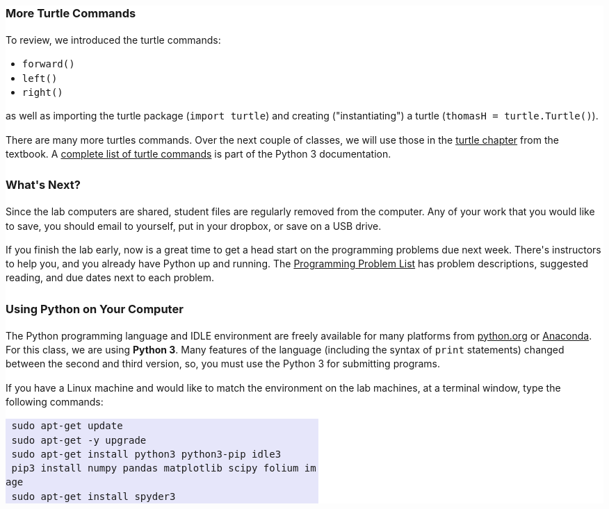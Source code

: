 <div>
<h3>More Turtle Commands</h3>

<p>To review, we introduced the turtle commands:
</p><ul>
	<li> <tt>forward()</tt>
	</li><li> <tt>left()</tt>
	</li><li> <tt>right()</tt>
</li></ul>
as well as importing the turtle package (<tt>import turtle</tt>) and creating ("instantiating") a turtle (<tt>thomasH = turtle.Turtle()</tt>).

<p>There are many more turtles commands.  Over the next couple of classes, we will use those in the <a href="http://interactivepython.org/courselib/static/thinkcspy/PythonTurtle/toctree.html">turtle chapter</a> from the textbook.  A <a href="https://docs.python.org/3/library/turtle.html">complete list of turtle commands</a> is part of the Python 3 documentation.


</p></div>







<div>

<h3>What's Next?</h3>

<p>Since the lab computers are shared, student files are regularly removed from the computer.  Any of your work that you would like to save, you should email to yourself, put in your dropbox, or save on a USB drive.

</p><p>If you finish the lab early, now is a great time to get a head start on the programming problems due next week.  There's instructors to help you, and you already have Python up and running.  The <a href="https://maryash.github.io/s18/ps.html">Programming Problem List</a> has problem descriptions, suggested reading, and due dates next to each problem.

</p></div>

<div>
<h3>Using Python on Your Computer</h3>
<a id="install"></a>

The Python programming language and IDLE environment are freely available
for many platforms from <a href="http://www.python.org/">python.org</a> or
<a href="https://www.continuum.io/downloads">Anaconda</a>.  
For this class, we are using <b>Python 3</b>.  Many features of the language
(including the syntax of <tt>print</tt> statements) changed between the second and third
version, so, you must use the Python 3 for submitting programs.

<p>
If you have a Linux machine and would like to match the environment on the lab machines, at a terminal window, type the following commands:
</p><pre style="background-color:lavender;width:450px"> sudo apt-get update
 sudo apt-get -y upgrade
 sudo apt-get install python3 python3-pip idle3
 pip3 install numpy pandas matplotlib scipy folium image 
 sudo apt-get install spyder3
</pre>
